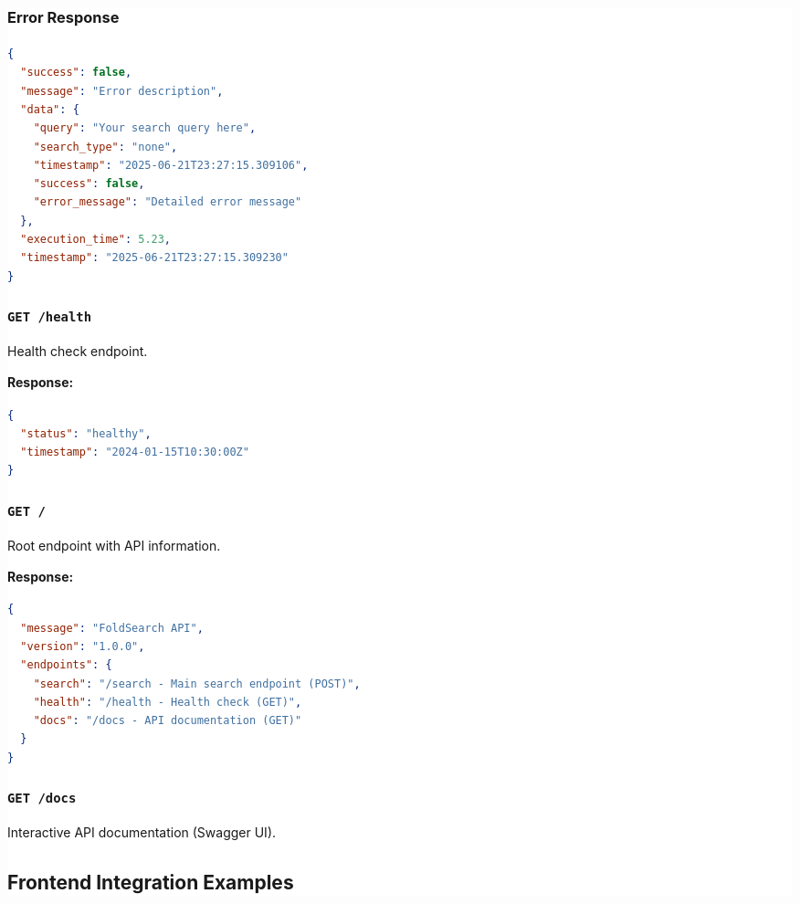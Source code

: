 ### Error Response

```json
{
  "success": false,
  "message": "Error description",
  "data": {
    "query": "Your search query here",
    "search_type": "none",
    "timestamp": "2025-06-21T23:27:15.309106",
    "success": false,
    "error_message": "Detailed error message"
  },
  "execution_time": 5.23,
  "timestamp": "2025-06-21T23:27:15.309230"
}
```

### `GET /health`

Health check endpoint.

**Response:**

```json
{
  "status": "healthy",
  "timestamp": "2024-01-15T10:30:00Z"
}
```

### `GET /`

Root endpoint with API information.

**Response:**

```json
{
  "message": "FoldSearch API",
  "version": "1.0.0",
  "endpoints": {
    "search": "/search - Main search endpoint (POST)",
    "health": "/health - Health check (GET)",
    "docs": "/docs - API documentation (GET)"
  }
}
```

### `GET /docs`

Interactive API documentation (Swagger UI).

## Frontend Integration Examples

